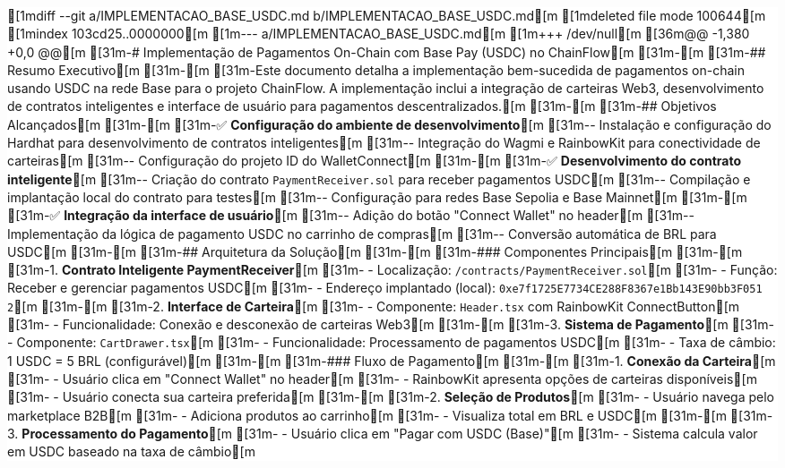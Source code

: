 [1mdiff --git a/IMPLEMENTACAO_BASE_USDC.md b/IMPLEMENTACAO_BASE_USDC.md[m
[1mdeleted file mode 100644[m
[1mindex 103cd25..0000000[m
[1m--- a/IMPLEMENTACAO_BASE_USDC.md[m
[1m+++ /dev/null[m
[36m@@ -1,380 +0,0 @@[m
[31m-# Implementação de Pagamentos On-Chain com Base Pay (USDC) no ChainFlow[m
[31m-[m
[31m-## Resumo Executivo[m
[31m-[m
[31m-Este documento detalha a implementação bem-sucedida de pagamentos on-chain usando USDC na rede Base para o projeto ChainFlow. A implementação inclui a integração de carteiras Web3, desenvolvimento de contratos inteligentes e interface de usuário para pagamentos descentralizados.[m
[31m-[m
[31m-## Objetivos Alcançados[m
[31m-[m
[31m-✅ **Configuração do ambiente de desenvolvimento**[m
[31m-- Instalação e configuração do Hardhat para desenvolvimento de contratos inteligentes[m
[31m-- Integração do Wagmi e RainbowKit para conectividade de carteiras[m
[31m-- Configuração do projeto ID do WalletConnect[m
[31m-[m
[31m-✅ **Desenvolvimento do contrato inteligente**[m
[31m-- Criação do contrato `PaymentReceiver.sol` para receber pagamentos USDC[m
[31m-- Compilação e implantação local do contrato para testes[m
[31m-- Configuração para redes Base Sepolia e Base Mainnet[m
[31m-[m
[31m-✅ **Integração da interface de usuário**[m
[31m-- Adição do botão "Connect Wallet" no header[m
[31m-- Implementação da lógica de pagamento USDC no carrinho de compras[m
[31m-- Conversão automática de BRL para USDC[m
[31m-[m
[31m-## Arquitetura da Solução[m
[31m-[m
[31m-### Componentes Principais[m
[31m-[m
[31m-1. **Contrato Inteligente PaymentReceiver**[m
[31m-   - Localização: `/contracts/PaymentReceiver.sol`[m
[31m-   - Função: Receber e gerenciar pagamentos USDC[m
[31m-   - Endereço implantado (local): `0xe7f1725E7734CE288F8367e1Bb143E90bb3F0512`[m
[31m-[m
[31m-2. **Interface de Carteira**[m
[31m-   - Componente: `Header.tsx` com RainbowKit ConnectButton[m
[31m-   - Funcionalidade: Conexão e desconexão de carteiras Web3[m
[31m-[m
[31m-3. **Sistema de Pagamento**[m
[31m-   - Componente: `CartDrawer.tsx`[m
[31m-   - Funcionalidade: Processamento de pagamentos USDC[m
[31m-   - Taxa de câmbio: 1 USDC = 5 BRL (configurável)[m
[31m-[m
[31m-### Fluxo de Pagamento[m
[31m-[m
[31m-1. **Conexão da Carteira**[m
[31m-   - Usuário clica em "Connect Wallet" no header[m
[31m-   - RainbowKit apresenta opções de carteiras disponíveis[m
[31m-   - Usuário conecta sua carteira preferida[m
[31m-[m
[31m-2. **Seleção de Produtos**[m
[31m-   - Usuário navega pelo marketplace B2B[m
[31m-   - Adiciona produtos ao carrinho[m
[31m-   - Visualiza total em BRL e USDC[m
[31m-[m
[31m-3. **Processamento do Pagamento**[m
[31m-   - Usuário clica em "Pagar com USDC (Base)"[m
[31m-   - Sistema calcula valor em USDC baseado na taxa de câmbio[m